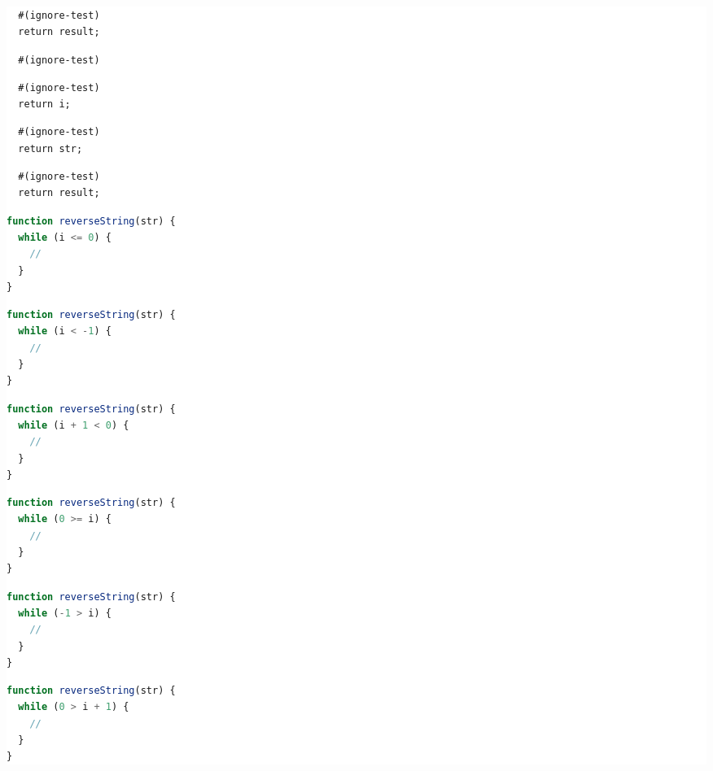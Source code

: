 ```final
  #(ignore-test)
  return result;
```

```final
  #(ignore-test)

```

```final
  #(ignore-test)
  return i;
```

```final
  #(ignore-test)
  return str;
```

```final
  #(ignore-test)
  return result;
```

```js
function reverseString(str) {
  while (i <= 0) {
    //
  }
}
```

```js
function reverseString(str) {
  while (i < -1) {
    //
  }
}
```

```js
function reverseString(str) {
  while (i + 1 < 0) {
    //
  }
}
```

```js
function reverseString(str) {
  while (0 >= i) {
    //
  }
}
```

```js
function reverseString(str) {
  while (-1 > i) {
    //
  }
}
```

```js
function reverseString(str) {
  while (0 > i + 1) {
    //
  }
}
```
